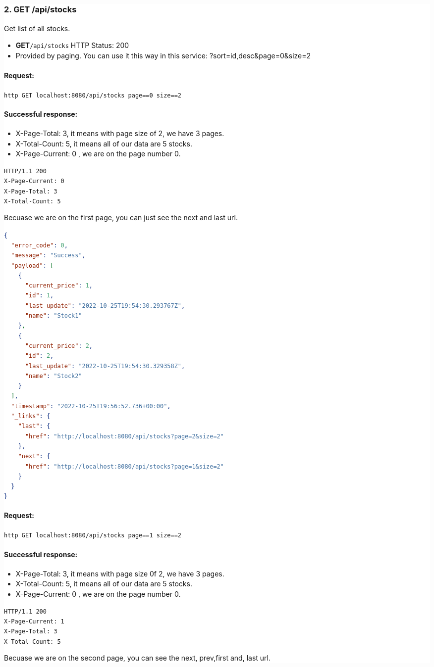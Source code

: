 ### 2. GET /api/stocks
Get list of all stocks.
* **GET**`/api/stocks` HTTP Status: 200
* Provided by paging. You can use it this way in this service: ?sort=id,desc&page=0&size=2
#### Request:
```bash
http GET localhost:8080/api/stocks page==0 size==2
```
#### Successful response:
* X-Page-Total: 3, it means with page size of 2, we have 3 pages. 
* X-Total-Count: 5, it means all of our data are 5 stocks.
* X-Page-Current: 0 , we are on the page number 0.
```bash
HTTP/1.1 200
X-Page-Current: 0
X-Page-Total: 3
X-Total-Count: 5
```
Becuase we are on the first page, you can just see the next and last url.
```json
{
  "error_code": 0,
  "message": "Success",
  "payload": [
    {
      "current_price": 1,
      "id": 1,
      "last_update": "2022-10-25T19:54:30.293767Z",
      "name": "Stock1"
    },
    {
      "current_price": 2,
      "id": 2,
      "last_update": "2022-10-25T19:54:30.329358Z",
      "name": "Stock2"
    }
  ],
  "timestamp": "2022-10-25T19:56:52.736+00:00",
  "_links": {
    "last": {
      "href": "http://localhost:8080/api/stocks?page=2&size=2"
    },
    "next": {
      "href": "http://localhost:8080/api/stocks?page=1&size=2"
    }
  }
}
```
#### Request:
```bash
http GET localhost:8080/api/stocks page==1 size==2
```
#### Successful response:
* X-Page-Total: 3, it means with page size 0f 2, we have 3 pages.
* X-Total-Count: 5, it means all of our data are 5 stocks.
* X-Page-Current: 0 , we are on the page number 0.
```bash
HTTP/1.1 200
X-Page-Current: 1
X-Page-Total: 3
X-Total-Count: 5
```
Becuase we are on the second page, you can see the next, prev,first and, last url.